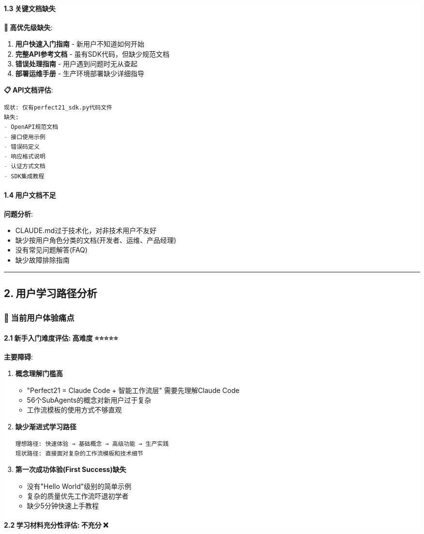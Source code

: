 #### 1.3 关键文档缺失

**🚨 高优先级缺失**:
1. **用户快速入门指南** - 新用户不知道如何开始
2. **完整API参考文档** - 虽有SDK代码，但缺少规范文档
3. **错误处理指南** - 用户遇到问题时无从查起
4. **部署运维手册** - 生产环境部署缺少详细指导

**📋 API文档评估**:
```markdown
现状: 仅有perfect21_sdk.py代码文件
缺失:
- OpenAPI规范文档
- 接口使用示例
- 错误码定义
- 响应格式说明
- 认证方式文档
- SDK集成教程
```

#### 1.4 用户文档不足

**问题分析**:
- CLAUDE.md过于技术化，对非技术用户不友好
- 缺少按用户角色分类的文档(开发者、运维、产品经理)
- 没有常见问题解答(FAQ)
- 缺少故障排除指南

---

## 2. 用户学习路径分析

### 🎯 当前用户体验痛点

#### 2.1 新手入门难度评估: **高难度** ⭐⭐⭐⭐⭐

**主要障碍**:

1. **概念理解门槛高**
   - "Perfect21 = Claude Code + 智能工作流层" 需要先理解Claude Code
   - 56个SubAgents的概念对新用户过于复杂
   - 工作流模板的使用方式不够直观

2. **缺少渐进式学习路径**
   ```
   理想路径: 快速体验 → 基础概念 → 高级功能 → 生产实践
   现状路径: 直接面对复杂的工作流模板和技术细节
   ```

3. **第一次成功体验(First Success)缺失**
   - 没有"Hello World"级别的简单示例
   - 复杂的质量优先工作流吓退初学者
   - 缺少5分钟快速上手教程

#### 2.2 学习材料充分性评估: **不充分** ❌
